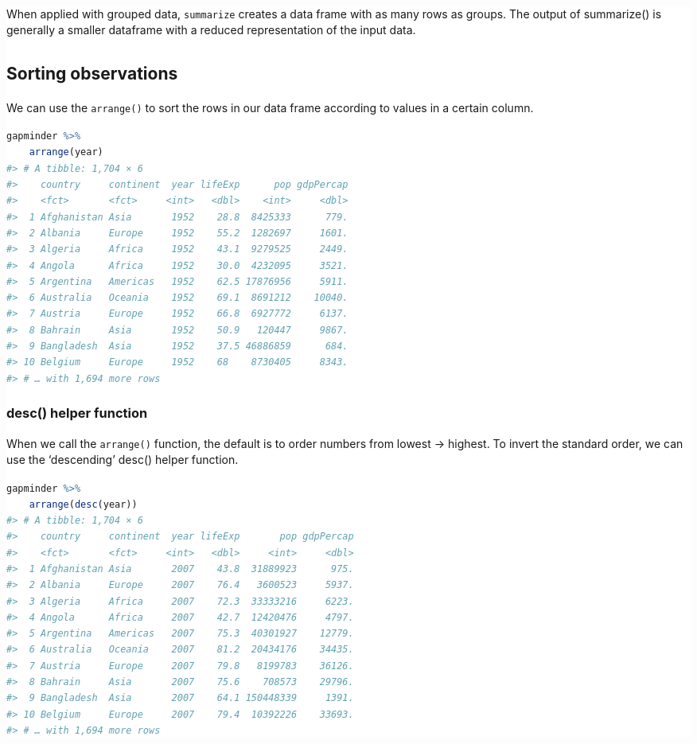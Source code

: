 When applied with grouped data, `summarize` creates a data frame with as many rows as groups. The output of summarize() is generally a smaller dataframe with a reduced representation of the input data.



## Sorting observations

We can use the `arrange()` to sort the rows in our data frame according to values in a certain column. 


```r
gapminder %>%
    arrange(year)
#> # A tibble: 1,704 × 6
#>    country     continent  year lifeExp      pop gdpPercap
#>    <fct>       <fct>     <int>   <dbl>    <int>     <dbl>
#>  1 Afghanistan Asia       1952    28.8  8425333      779.
#>  2 Albania     Europe     1952    55.2  1282697     1601.
#>  3 Algeria     Africa     1952    43.1  9279525     2449.
#>  4 Angola      Africa     1952    30.0  4232095     3521.
#>  5 Argentina   Americas   1952    62.5 17876956     5911.
#>  6 Australia   Oceania    1952    69.1  8691212    10040.
#>  7 Austria     Europe     1952    66.8  6927772     6137.
#>  8 Bahrain     Asia       1952    50.9   120447     9867.
#>  9 Bangladesh  Asia       1952    37.5 46886859      684.
#> 10 Belgium     Europe     1952    68    8730405     8343.
#> # … with 1,694 more rows
```


### desc() helper function

When we call the `arrange()` function, the default is to order numbers from lowest -> highest.
To invert the standard order, we can use the ‘descending’ desc() helper function.  


```r
gapminder %>%
    arrange(desc(year))
#> # A tibble: 1,704 × 6
#>    country     continent  year lifeExp       pop gdpPercap
#>    <fct>       <fct>     <int>   <dbl>     <int>     <dbl>
#>  1 Afghanistan Asia       2007    43.8  31889923      975.
#>  2 Albania     Europe     2007    76.4   3600523     5937.
#>  3 Algeria     Africa     2007    72.3  33333216     6223.
#>  4 Angola      Africa     2007    42.7  12420476     4797.
#>  5 Argentina   Americas   2007    75.3  40301927    12779.
#>  6 Australia   Oceania    2007    81.2  20434176    34435.
#>  7 Austria     Europe     2007    79.8   8199783    36126.
#>  8 Bahrain     Asia       2007    75.6    708573    29796.
#>  9 Bangladesh  Asia       2007    64.1 150448339     1391.
#> 10 Belgium     Europe     2007    79.4  10392226    33693.
#> # … with 1,694 more rows
```
